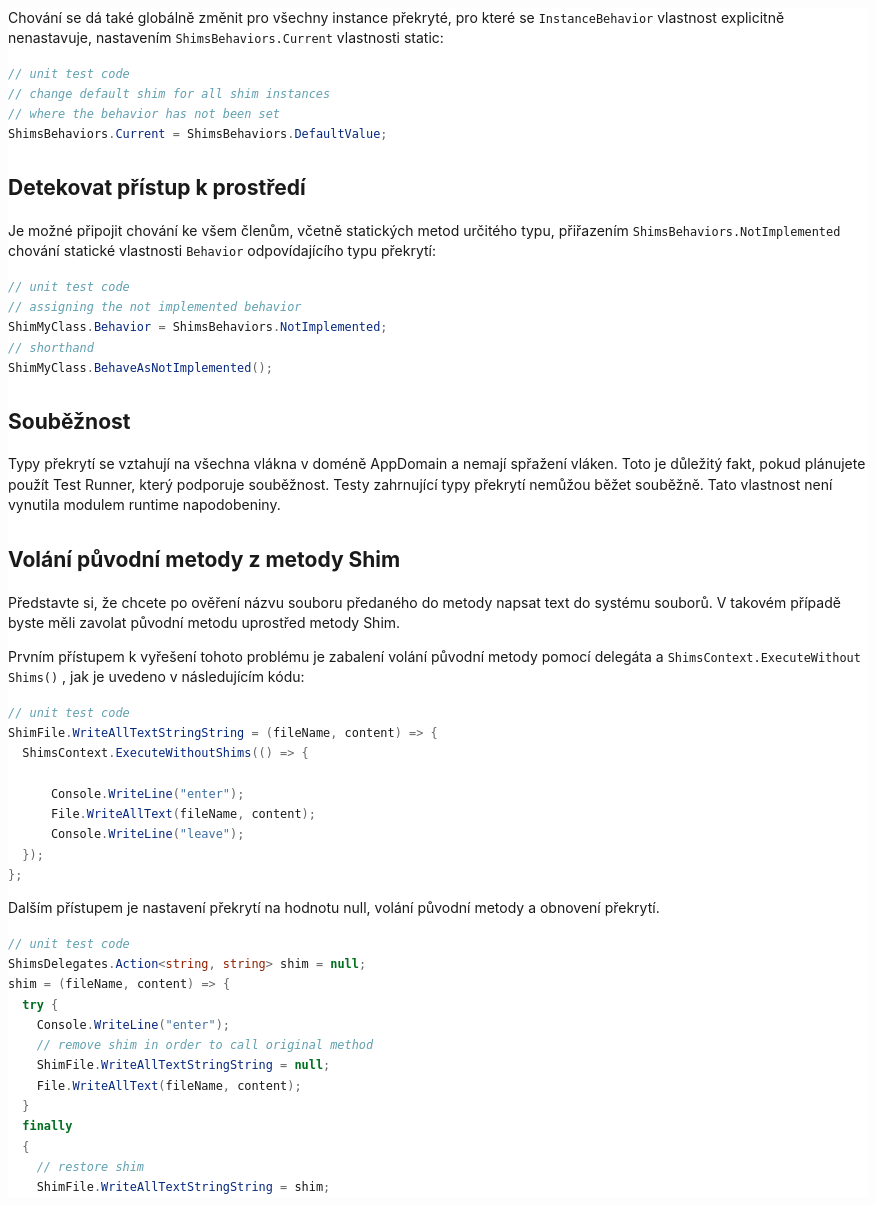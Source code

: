 Chování se dá také globálně změnit pro všechny instance překryté, pro které se `InstanceBehavior` vlastnost explicitně nenastavuje, nastavením `ShimsBehaviors.Current` vlastnosti static:

```csharp
// unit test code
// change default shim for all shim instances
// where the behavior has not been set
ShimsBehaviors.Current = ShimsBehaviors.DefaultValue;
```

## <a name="detect-environment-accesses"></a>Detekovat přístup k prostředí

Je možné připojit chování ke všem členům, včetně statických metod určitého typu, přiřazením `ShimsBehaviors.NotImplemented` chování statické vlastnosti `Behavior` odpovídajícího typu překrytí:

```csharp
// unit test code
// assigning the not implemented behavior
ShimMyClass.Behavior = ShimsBehaviors.NotImplemented;
// shorthand
ShimMyClass.BehaveAsNotImplemented();
```

## <a name="concurrency"></a>Souběžnost

Typy překrytí se vztahují na všechna vlákna v doméně AppDomain a nemají spřažení vláken. Toto je důležitý fakt, pokud plánujete použít Test Runner, který podporuje souběžnost. Testy zahrnující typy překrytí nemůžou běžet souběžně. Tato vlastnost není vynutila modulem runtime napodobeniny.

## <a name="call-the-original-method-from-the-shim-method"></a>Volání původní metody z metody Shim

Představte si, že chcete po ověření názvu souboru předaného do metody napsat text do systému souborů. V takovém případě byste měli zavolat původní metodu uprostřed metody Shim.

Prvním přístupem k vyřešení tohoto problému je zabalení volání původní metody pomocí delegáta a `ShimsContext.ExecuteWithoutShims()` , jak je uvedeno v následujícím kódu:

```csharp
// unit test code
ShimFile.WriteAllTextStringString = (fileName, content) => {
  ShimsContext.ExecuteWithoutShims(() => {

      Console.WriteLine("enter");
      File.WriteAllText(fileName, content);
      Console.WriteLine("leave");
  });
};
```

Dalším přístupem je nastavení překrytí na hodnotu null, volání původní metody a obnovení překrytí.

```csharp
// unit test code
ShimsDelegates.Action<string, string> shim = null;
shim = (fileName, content) => {
  try {
    Console.WriteLine("enter");
    // remove shim in order to call original method
    ShimFile.WriteAllTextStringString = null;
    File.WriteAllText(fileName, content);
  }
  finally
  {
    // restore shim
    ShimFile.WriteAllTextStringString = shim;
```